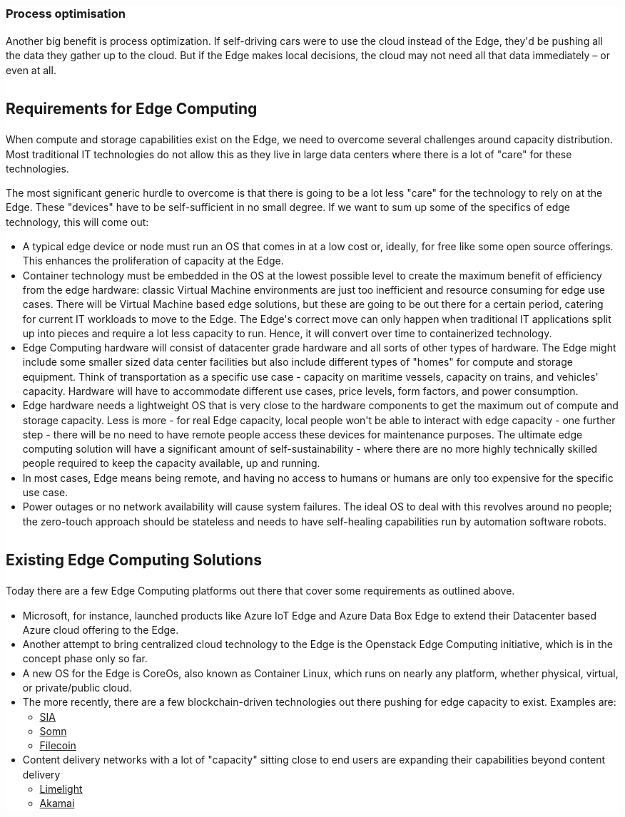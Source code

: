 ### Process optimisation

Another big benefit is process optimization. If self-driving cars were to use the cloud instead of the Edge, they'd be pushing all the data they gather up to the cloud. But if the Edge makes local decisions, the cloud may not need all that data immediately – or even at all.

## Requirements for Edge Computing

When compute and storage capabilities exist on the Edge, we need to overcome several challenges around capacity distribution.  Most traditional IT technologies do not allow this as they live in large data centers where there is a lot of "care" for these technologies.

The most significant generic hurdle to overcome is that there is going to be a lot less "care" for the technology to rely on at the Edge.  These "devices" have to be self-sufficient in no small degree.  If we want to sum up some of the specifics of edge technology, this will come out:

*   A typical edge device or node must run an OS that comes in at a low cost or, ideally, for free like some open source offerings. This enhances the proliferation of capacity at the Edge. 
*   Container technology must be embedded in the OS at the lowest possible level to create the maximum benefit of efficiency from the edge hardware: classic Virtual Machine environments are just too inefficient and resource consuming for edge use cases. There will be Virtual Machine based edge solutions, but these are going to be out there for a certain period, catering for current IT workloads to move to the Edge.  The Edge's correct move can only happen when traditional IT applications split up into pieces and require a lot less capacity to run.  Hence, it will convert over time to containerized technology.
*   Edge Computing hardware will consist of datacenter grade hardware and all sorts of other types of hardware.  The Edge might include some smaller sized data center facilities but also include different types of "homes" for compute and storage equipment.  Think of transportation as a specific use case - capacity on maritime vessels, capacity on trains, and vehicles' capacity.  Hardware will have to accommodate different use cases,  price levels, form factors, and power consumption. 
*   Edge hardware needs a lightweight OS that is very close to the hardware components to get the maximum out of compute and storage capacity.  Less is more - for real Edge capacity, local people won't be able to interact with edge capacity - one further step - there will be no need to have remote people access these devices for maintenance purposes.  The ultimate edge computing solution will have a significant amount of self-sustainability - where there are no more highly technically skilled people required to keep the capacity available, up and running.
*   In most cases, Edge means being remote, and having no access to humans or humans are only too expensive for the specific use case. 
*   Power outages or no network availability will cause system failures. The ideal OS to deal with this revolves around no people; the zero-touch approach should be stateless and needs to have self-healing capabilities run by automation software robots.

## Existing Edge Computing Solutions

Today there are a few Edge Computing platforms out there that cover some requirements as outlined above. 

*   Microsoft, for instance, launched products like Azure IoT Edge and Azure Data Box Edge to extend their Datacenter based Azure cloud offering to the Edge. 
*   Another attempt to bring centralized cloud technology to the Edge is the Openstack Edge Computing initiative, which is in the concept phase only so far. 
*   A new OS for the Edge is CoreOs, also known as Container Linux, which runs on nearly any platform, whether physical, virtual, or private/public cloud.
*   The more recently, there are a few blockchain-driven technologies out there pushing for edge capacity to exist.  Examples are:
    *   [SIA](https://sia.tech/)
    *   [Somn](https://sonm.com/)
    *   [Filecoin](https://filecoin.io/)
*   Content delivery networks with a lot of "capacity" sitting close to end users are expanding their capabilities beyond content delivery
    *   [Limelight](https://www.limelight.com/products/iot-and-edge-cloud/)
    *   [Akamai](https://www.akamai.com/)
